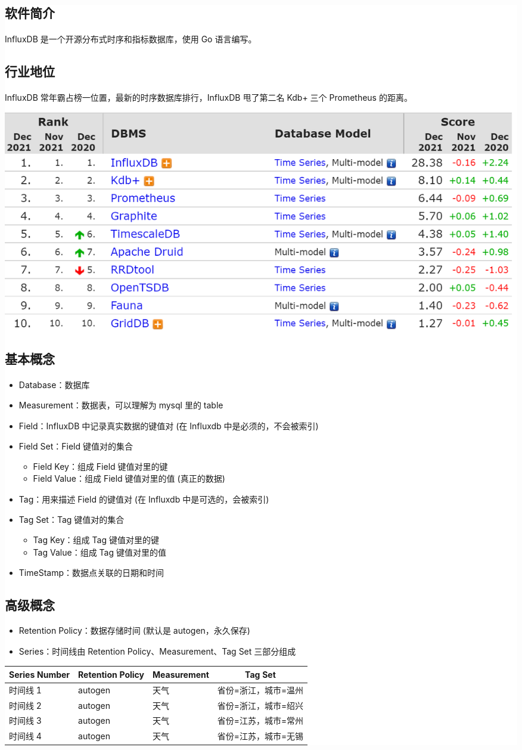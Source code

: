 ## 软件简介

InfluxDB 是一个开源分布式时序和指标数据库，使用 Go 语言编写。  
## 行业地位

InfluxDB 常年霸占榜一位置，最新的时序数据库排行，InfluxDB 甩了第二名 Kdb+ 三个 Prometheus 的距离。

![image.png](../images/influxdb-descr-1.png)

## 基本概念

- Database：数据库

- Measurement：数据表，可以理解为 mysql 里的 table
- Field：InfluxDB 中记录真实数据的键值对 (在 Influxdb 中是必须的，不会被索引)
- Field Set：Field 键值对的集合
   - Field Key：组成 Field 键值对里的键
   - Field Value：组成 Field 键值对里的值 (真正的数据)
- Tag：用来描述 Field 的键值对 (在 Influxdb 中是可选的，会被索引)
- Tag Set：Tag 键值对的集合
   - Tag Key：组成 Tag 键值对里的键
   - Tag Value：组成 Tag 键值对里的值
- TimeStamp：数据点关联的日期和时间 

## 高级概念

- Retention Policy：数据存储时间 (默认是 autogen，永久保存)

- Series：时间线由 Retention Policy、Measurement、Tag Set 三部分组成

| **Series Number** | **Retention Policy** | **Measurement** | **Tag Set** |
| --- | --- | --- | --- |
| 时间线 1 | autogen | 天气 | 省份=浙江，城市=温州 |
| 时间线 2 | autogen | 天气 | 省份=浙江，城市=绍兴 |
| 时间线 3 | autogen | 天气 | 省份=江苏，城市=常州 |
| 时间线 4 | autogen | 天气 | 省份=江苏，城市=无锡 |
